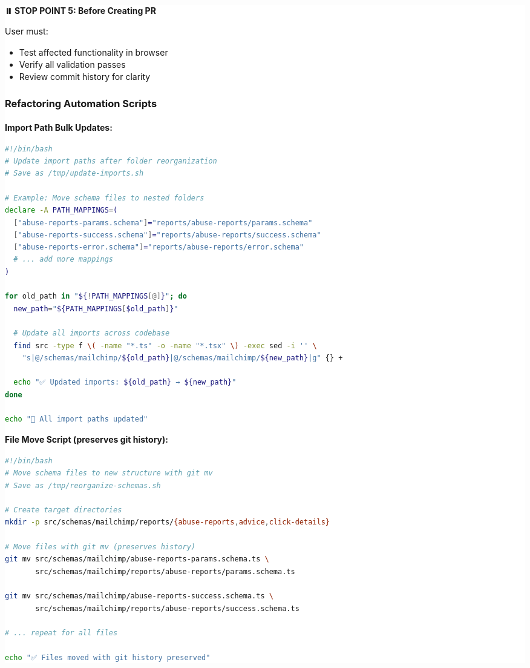 **⏸️ STOP POINT 5: Before Creating PR**

User must:

- Test affected functionality in browser
- Verify all validation passes
- Review commit history for clarity

### Refactoring Automation Scripts

**Import Path Bulk Updates:**

```bash
#!/bin/bash
# Update import paths after folder reorganization
# Save as /tmp/update-imports.sh

# Example: Move schema files to nested folders
declare -A PATH_MAPPINGS=(
  ["abuse-reports-params.schema"]="reports/abuse-reports/params.schema"
  ["abuse-reports-success.schema"]="reports/abuse-reports/success.schema"
  ["abuse-reports-error.schema"]="reports/abuse-reports/error.schema"
  # ... add more mappings
)

for old_path in "${!PATH_MAPPINGS[@]}"; do
  new_path="${PATH_MAPPINGS[$old_path]}"

  # Update all imports across codebase
  find src -type f \( -name "*.ts" -o -name "*.tsx" \) -exec sed -i '' \
    "s|@/schemas/mailchimp/${old_path}|@/schemas/mailchimp/${new_path}|g" {} +

  echo "✅ Updated imports: ${old_path} → ${new_path}"
done

echo "🎉 All import paths updated"
```

**File Move Script (preserves git history):**

```bash
#!/bin/bash
# Move schema files to new structure with git mv
# Save as /tmp/reorganize-schemas.sh

# Create target directories
mkdir -p src/schemas/mailchimp/reports/{abuse-reports,advice,click-details}

# Move files with git mv (preserves history)
git mv src/schemas/mailchimp/abuse-reports-params.schema.ts \
       src/schemas/mailchimp/reports/abuse-reports/params.schema.ts

git mv src/schemas/mailchimp/abuse-reports-success.schema.ts \
       src/schemas/mailchimp/reports/abuse-reports/success.schema.ts

# ... repeat for all files

echo "✅ Files moved with git history preserved"
```
